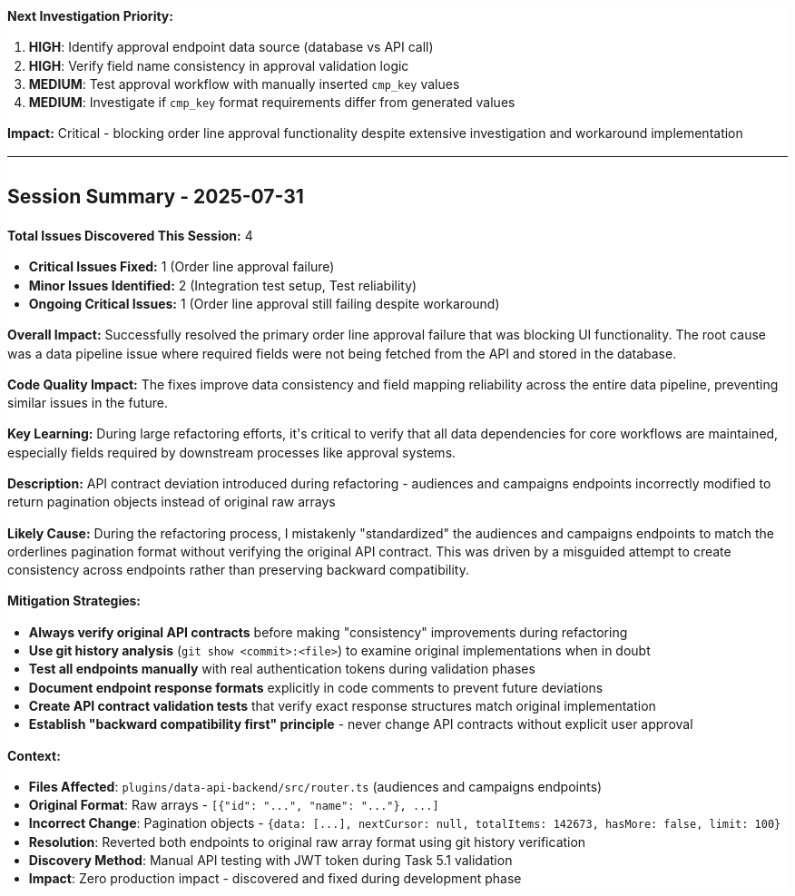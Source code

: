 **Next Investigation Priority:**

1. **HIGH**: Identify approval endpoint data source (database vs API call)
2. **HIGH**: Verify field name consistency in approval validation logic
3. **MEDIUM**: Test approval workflow with manually inserted `cmp_key` values
4. **MEDIUM**: Investigate if `cmp_key` format requirements differ from generated values

**Impact:** Critical - blocking order line approval functionality despite extensive investigation and workaround implementation

---

## Session Summary - 2025-07-31

**Total Issues Discovered This Session:** 4

- **Critical Issues Fixed:** 1 (Order line approval failure)
- **Minor Issues Identified:** 2 (Integration test setup, Test reliability)
- **Ongoing Critical Issues:** 1 (Order line approval still failing despite workaround)

**Overall Impact:** Successfully resolved the primary order line approval failure that was blocking UI functionality. The root cause was a data pipeline issue where required fields were not being fetched from the API and stored in the database.

**Code Quality Impact:** The fixes improve data consistency and field mapping reliability across the entire data pipeline, preventing similar issues in the future.

**Key Learning:** During large refactoring efforts, it's critical to verify that all data dependencies for core workflows are maintained, especially fields required by downstream processes like approval systems.

**Description:** API contract deviation introduced during refactoring - audiences and campaigns endpoints incorrectly modified to return pagination objects instead of original raw arrays

**Likely Cause:** During the refactoring process, I mistakenly "standardized" the audiences and campaigns endpoints to match the orderlines pagination format without verifying the original API contract. This was driven by a misguided attempt to create consistency across endpoints rather than preserving backward compatibility.

**Mitigation Strategies:**

- **Always verify original API contracts** before making "consistency" improvements during refactoring
- **Use git history analysis** (`git show <commit>:<file>`) to examine original implementations when in doubt
- **Test all endpoints manually** with real authentication tokens during validation phases
- **Document endpoint response formats** explicitly in code comments to prevent future deviations
- **Create API contract validation tests** that verify exact response structures match original implementation
- **Establish "backward compatibility first" principle** - never change API contracts without explicit user approval

**Context:**

- **Files Affected**: `plugins/data-api-backend/src/router.ts` (audiences and campaigns endpoints)
- **Original Format**: Raw arrays - `[{"id": "...", "name": "..."}, ...]`
- **Incorrect Change**: Pagination objects - `{data: [...], nextCursor: null, totalItems: 142673, hasMore: false, limit: 100}`
- **Resolution**: Reverted both endpoints to original raw array format using git history verification
- **Discovery Method**: Manual API testing with JWT token during Task 5.1 validation
- **Impact**: Zero production impact - discovered and fixed during development phase
